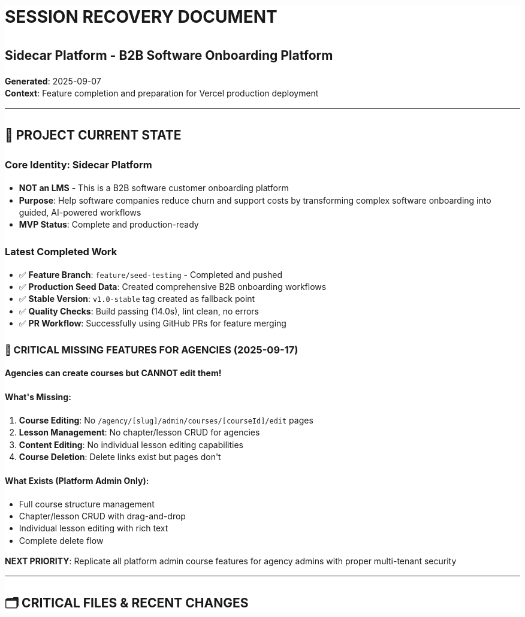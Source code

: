 # SESSION RECOVERY DOCUMENT

## Sidecar Platform - B2B Software Onboarding Platform

**Generated**: 2025-09-07  
**Context**: Feature completion and preparation for Vercel production deployment

---

## 🎯 PROJECT CURRENT STATE

### **Core Identity**: Sidecar Platform

- **NOT an LMS** - This is a B2B software customer onboarding platform
- **Purpose**: Help software companies reduce churn and support costs by transforming complex software onboarding into guided, AI-powered workflows
- **MVP Status**: Complete and production-ready

### Latest Completed Work

- ✅ **Feature Branch**: `feature/seed-testing` - Completed and pushed
- ✅ **Production Seed Data**: Created comprehensive B2B onboarding workflows
- ✅ **Stable Version**: `v1.0-stable` tag created as fallback point
- ✅ **Quality Checks**: Build passing (14.0s), lint clean, no errors
- ✅ **PR Workflow**: Successfully using GitHub PRs for feature merging

### 🚨 CRITICAL MISSING FEATURES FOR AGENCIES (2025-09-17)

**Agencies can create courses but CANNOT edit them!**

#### What's Missing:

1. **Course Editing**: No `/agency/[slug]/admin/courses/[courseId]/edit` pages
2. **Lesson Management**: No chapter/lesson CRUD for agencies
3. **Content Editing**: No individual lesson editing capabilities
4. **Course Deletion**: Delete links exist but pages don't

#### What Exists (Platform Admin Only):

- Full course structure management
- Chapter/lesson CRUD with drag-and-drop
- Individual lesson editing with rich text
- Complete delete flow

**NEXT PRIORITY**: Replicate all platform admin course features for agency admins with proper multi-tenant security

---

## 🗂️ CRITICAL FILES & RECENT CHANGES
